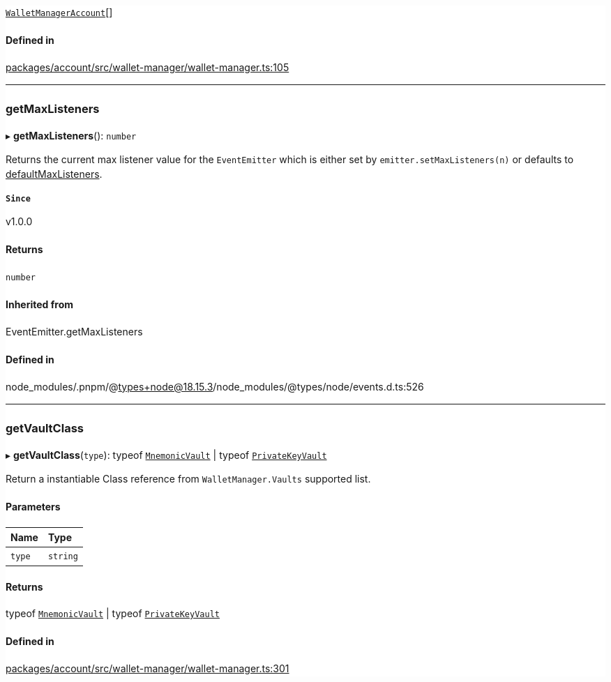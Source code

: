 [`WalletManagerAccount`](/api/Account/index.md#walletmanageraccount)[]

#### Defined in

[packages/account/src/wallet-manager/wallet-manager.ts:105](https://github.com/FuelLabs/fuels-ts/blob/e0e95c40/packages/account/src/wallet-manager/wallet-manager.ts#L105)

___

### getMaxListeners

▸ **getMaxListeners**(): `number`

Returns the current max listener value for the `EventEmitter` which is either
set by `emitter.setMaxListeners(n)` or defaults to [defaultMaxListeners](/api/Account/WalletManager.md#defaultmaxlisteners).

**`Since`**

v1.0.0

#### Returns

`number`

#### Inherited from

EventEmitter.getMaxListeners

#### Defined in

node_modules/.pnpm/@types+node@18.15.3/node_modules/@types/node/events.d.ts:526

___

### getVaultClass

▸ **getVaultClass**(`type`): typeof [`MnemonicVault`](/api/Account/MnemonicVault.md) \| typeof [`PrivateKeyVault`](/api/Account/PrivateKeyVault.md)

Return a instantiable Class reference from `WalletManager.Vaults` supported list.

#### Parameters

| Name | Type |
| :------ | :------ |
| `type` | `string` |

#### Returns

typeof [`MnemonicVault`](/api/Account/MnemonicVault.md) \| typeof [`PrivateKeyVault`](/api/Account/PrivateKeyVault.md)

#### Defined in

[packages/account/src/wallet-manager/wallet-manager.ts:301](https://github.com/FuelLabs/fuels-ts/blob/e0e95c40/packages/account/src/wallet-manager/wallet-manager.ts#L301)
